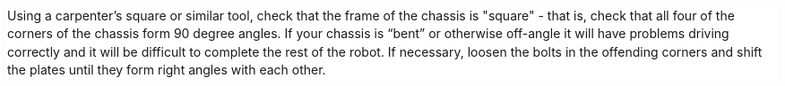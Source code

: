Using a carpenter’s square or similar tool, check that the frame of the chassis is "square" - that is, check that all four of the corners of the chassis form 90 degree angles. If your chassis is “bent” or otherwise off-angle it will have problems driving correctly and it will be difficult to complete the rest of the robot. If necessary, loosen the bolts in the offending corners and shift the plates until they form right angles with each other.
